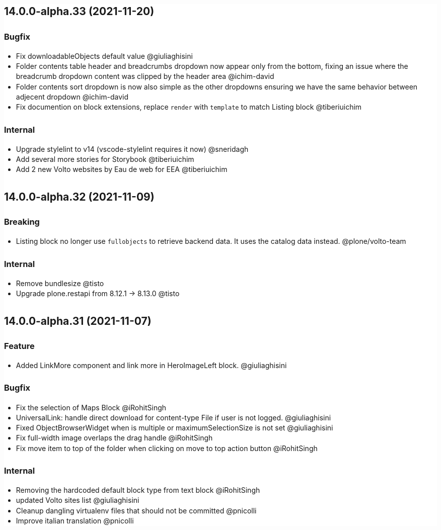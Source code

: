 ## 14.0.0-alpha.33 (2021-11-20)

### Bugfix

- Fix downloadableObjects default value @giuliaghisini
- Folder contents table header and breadcrumbs dropdown now appear only from the
  bottom, fixing an issue where the breadcrumb dropdown content was clipped
  by the header area @ichim-david
- Folder contents sort dropdown is now also simple as the other dropdowns
  ensuring we have the same behavior between adjecent dropdown @ichim-david
- Fix documention on block extensions, replace `render` with `template` to match Listing block @tiberiuichim

### Internal

- Upgrade stylelint to v14 (vscode-stylelint requires it now) @sneridagh
- Add several more stories for Storybook @tiberiuichim
- Add 2 new Volto websites by Eau de web for EEA @tiberiuichim

## 14.0.0-alpha.32 (2021-11-09)

### Breaking

- Listing block no longer use `fullobjects` to retrieve backend data. It uses the catalog data instead. @plone/volto-team

### Internal

- Remove bundlesize @tisto
- Upgrade plone.restapi from 8.12.1 -> 8.13.0 @tisto

## 14.0.0-alpha.31 (2021-11-07)

### Feature

- Added LinkMore component and link more in HeroImageLeft block. @giuliaghisini

### Bugfix

- Fix the selection of Maps Block @iRohitSingh
- UniversalLink: handle direct download for content-type File if user is not logged. @giuliaghisini
- Fixed ObjectBrowserWidget when is multiple or maximumSelectionSize is not set @giuliaghisini
- Fix full-width image overlaps the drag handle @iRohitSingh
- Fix move item to top of the folder when clicking on move to top action button @iRohitSingh

### Internal

- Removing the hardcoded default block type from text block @iRohitSingh
- updated Volto sites list @giuliaghisini
- Cleanup dangling virtualenv files that should not be committed @pnicolli
- Improve italian translation @pnicolli
